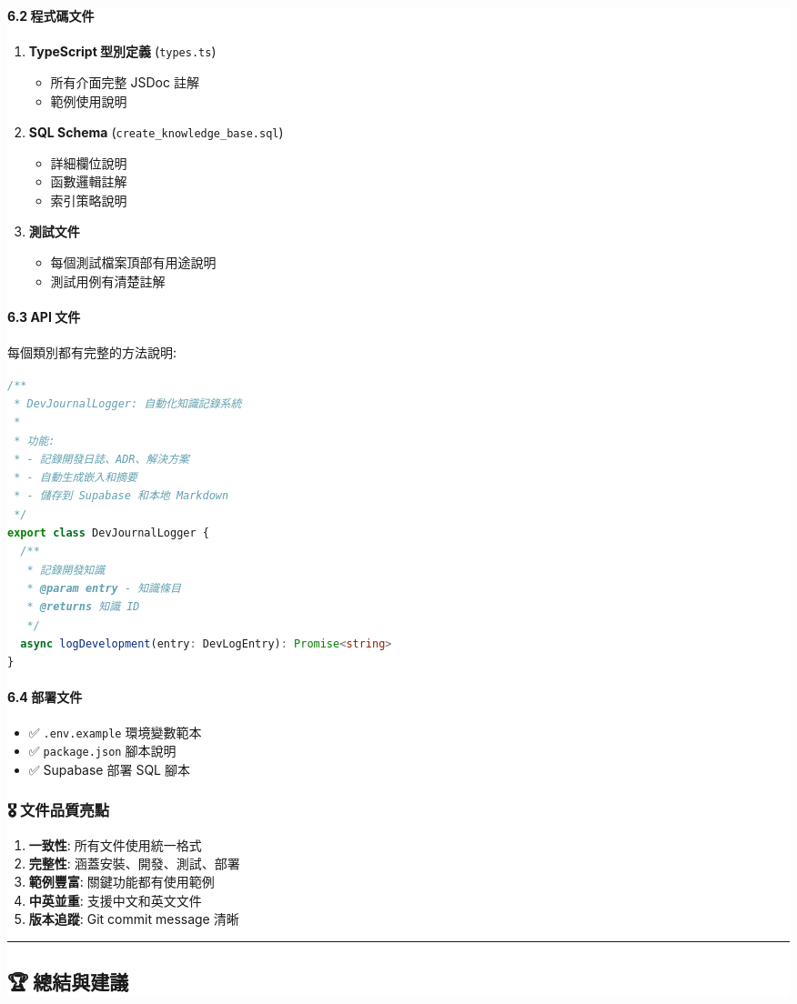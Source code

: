 #### 6.2 程式碼文件

1. **TypeScript 型別定義** (`types.ts`)
   - 所有介面完整 JSDoc 註解
   - 範例使用說明

2. **SQL Schema** (`create_knowledge_base.sql`)
   - 詳細欄位說明
   - 函數邏輯註解
   - 索引策略說明

3. **測試文件**
   - 每個測試檔案頂部有用途說明
   - 測試用例有清楚註解

#### 6.3 API 文件

每個類別都有完整的方法說明:

```typescript
/**
 * DevJournalLogger: 自動化知識記錄系統
 *
 * 功能:
 * - 記錄開發日誌、ADR、解決方案
 * - 自動生成嵌入和摘要
 * - 儲存到 Supabase 和本地 Markdown
 */
export class DevJournalLogger {
  /**
   * 記錄開發知識
   * @param entry - 知識條目
   * @returns 知識 ID
   */
  async logDevelopment(entry: DevLogEntry): Promise<string>
}
```

#### 6.4 部署文件

- ✅ `.env.example` 環境變數範本
- ✅ `package.json` 腳本說明
- ✅ Supabase 部署 SQL 腳本

### 🎖️ 文件品質亮點

1. **一致性**: 所有文件使用統一格式
2. **完整性**: 涵蓋安裝、開發、測試、部署
3. **範例豐富**: 關鍵功能都有使用範例
4. **中英並重**: 支援中文和英文文件
5. **版本追蹤**: Git commit message 清晰

---

## 🏆 總結與建議
